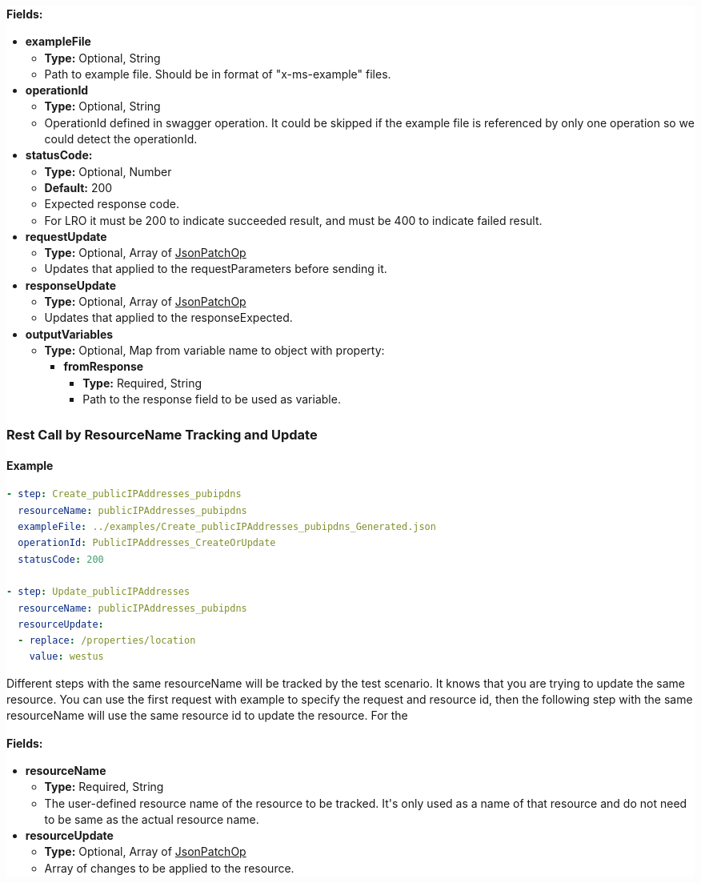 **Fields:**
- **exampleFile**
  - **Type:** Optional, String
  - Path to example file. Should be in format of "x-ms-example" files.
- **operationId**
  - **Type:** Optional, String
  - OperationId defined in swagger operation. It could be skipped if the example file is referenced by only one operation so we could detect the operationId.
- **statusCode:**
  - **Type:** Optional, Number
  - **Default:** 200
  - Expected response code.
  - For LRO it must be 200 to indicate succeeded result, and must be 400 to indicate failed result.
- **requestUpdate**
  - **Type:** Optional, Array of [JsonPatchOp](#jsonpatchop)
  - Updates that applied to the requestParameters before sending it.
- **responseUpdate**
  - **Type:** Optional, Array of [JsonPatchOp](#jsonpatchop)
  - Updates that applied to the responseExpected.
- **outputVariables**
  - **Type:** Optional, Map from variable name to object with property:
    - **fromResponse**
      - **Type:** Required, String
      - Path to the response field to be used as variable.

### Rest Call by ResourceName Tracking and Update

**Example**
```yaml
- step: Create_publicIPAddresses_pubipdns
  resourceName: publicIPAddresses_pubipdns
  exampleFile: ../examples/Create_publicIPAddresses_pubipdns_Generated.json
  operationId: PublicIPAddresses_CreateOrUpdate
  statusCode: 200

- step: Update_publicIPAddresses
  resourceName: publicIPAddresses_pubipdns
  resourceUpdate:
  - replace: /properties/location
    value: westus
```

Different steps with the same resourceName will be tracked by the test scenario. It knows that you are trying to update the same resource. You can use the first request with example to specify the request and resource id, then the following step with the same resourceName will use the same resource id to update the resource. For the 

**Fields:**
- **resourceName**
  - **Type:** Required, String
  - The user-defined resource name of the resource to be tracked. It's only used as a name of that resource and do not need to be same as the actual resource name.
- **resourceUpdate**
  - **Type:** Optional, Array of [JsonPatchOp](#jsonpatchop)
  - Array of changes to be applied to the resource.
